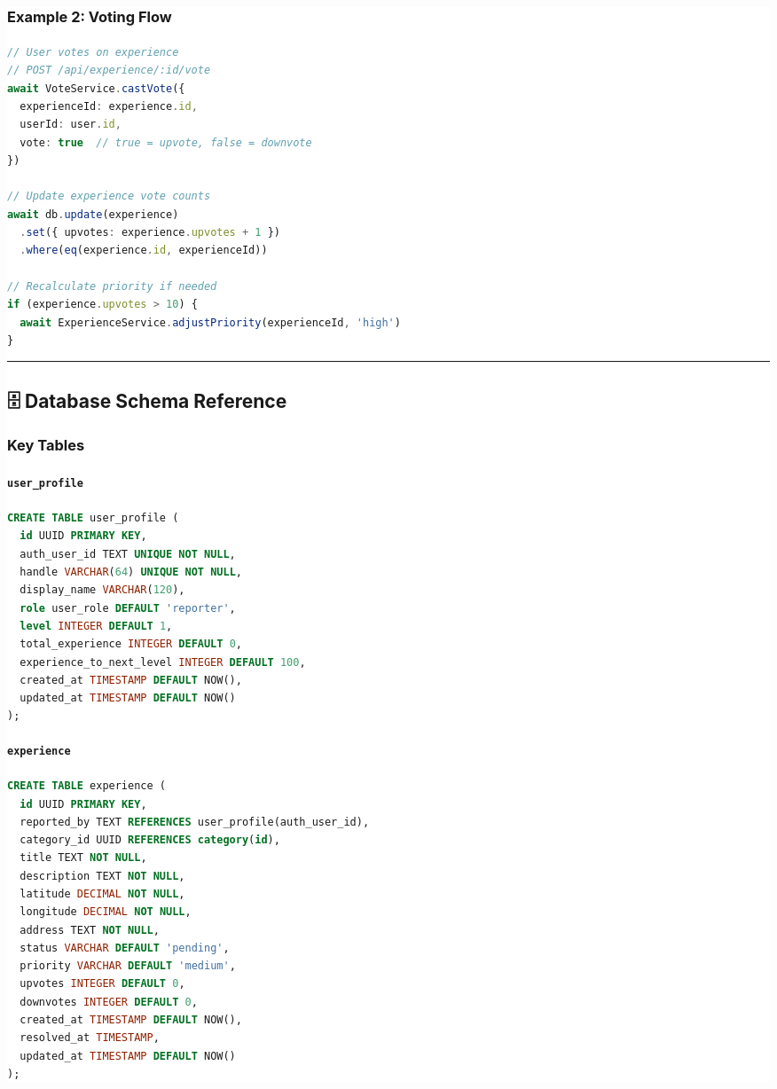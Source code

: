 ### Example 2: Voting Flow

```typescript
// User votes on experience
// POST /api/experience/:id/vote
await VoteService.castVote({
  experienceId: experience.id,
  userId: user.id,
  vote: true  // true = upvote, false = downvote
})

// Update experience vote counts
await db.update(experience)
  .set({ upvotes: experience.upvotes + 1 })
  .where(eq(experience.id, experienceId))

// Recalculate priority if needed
if (experience.upvotes > 10) {
  await ExperienceService.adjustPriority(experienceId, 'high')
}
```

---

## 🗄️ Database Schema Reference

### Key Tables

#### `user_profile`
```sql
CREATE TABLE user_profile (
  id UUID PRIMARY KEY,
  auth_user_id TEXT UNIQUE NOT NULL,
  handle VARCHAR(64) UNIQUE NOT NULL,
  display_name VARCHAR(120),
  role user_role DEFAULT 'reporter',
  level INTEGER DEFAULT 1,
  total_experience INTEGER DEFAULT 0,
  experience_to_next_level INTEGER DEFAULT 100,
  created_at TIMESTAMP DEFAULT NOW(),
  updated_at TIMESTAMP DEFAULT NOW()
);
```

#### `experience`
```sql
CREATE TABLE experience (
  id UUID PRIMARY KEY,
  reported_by TEXT REFERENCES user_profile(auth_user_id),
  category_id UUID REFERENCES category(id),
  title TEXT NOT NULL,
  description TEXT NOT NULL,
  latitude DECIMAL NOT NULL,
  longitude DECIMAL NOT NULL,
  address TEXT NOT NULL,
  status VARCHAR DEFAULT 'pending',
  priority VARCHAR DEFAULT 'medium',
  upvotes INTEGER DEFAULT 0,
  downvotes INTEGER DEFAULT 0,
  created_at TIMESTAMP DEFAULT NOW(),
  resolved_at TIMESTAMP,
  updated_at TIMESTAMP DEFAULT NOW()
);
```